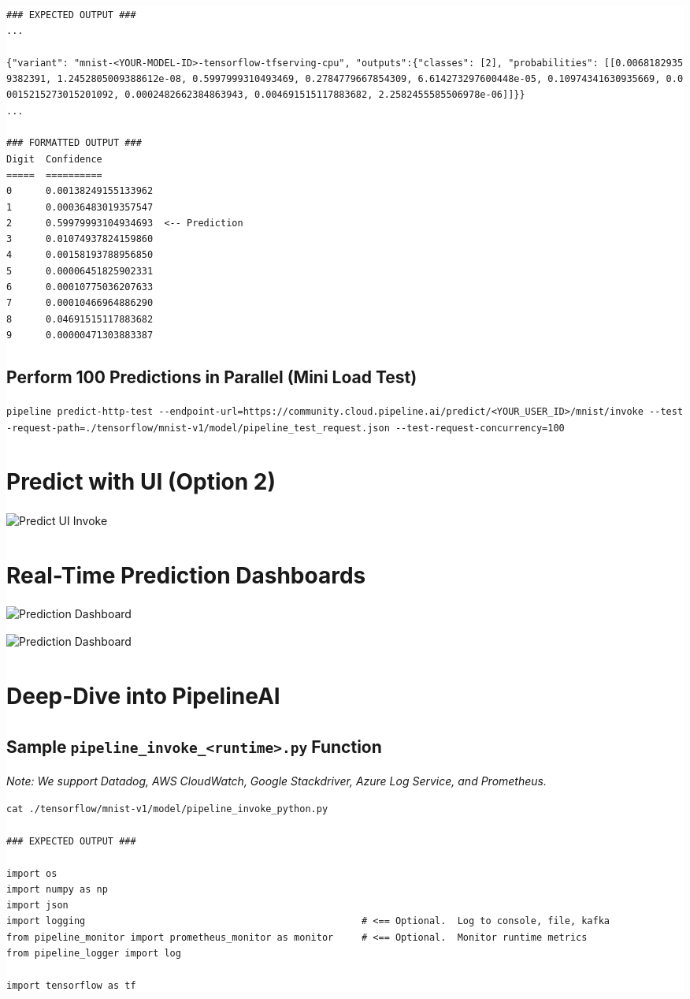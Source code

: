 ```
### EXPECTED OUTPUT ###
...

{"variant": "mnist-<YOUR-MODEL-ID>-tensorflow-tfserving-cpu", "outputs":{"classes": [2], "probabilities": [[0.00681829359382391, 1.2452805009388612e-08, 0.5997999310493469, 0.2784779667854309, 6.614273297600448e-05, 0.10974341630935669, 0.00015215273015201092, 0.0002482662384863943, 0.004691515117883682, 2.2582455585506978e-06]]}}
...

### FORMATTED OUTPUT ###
Digit  Confidence
=====  ==========
0      0.00138249155133962
1      0.00036483019357547
2      0.59979993104934693  <-- Prediction
3      0.01074937824159860
4      0.00158193788956850
5      0.00006451825902331
6      0.00010775036207633
7      0.00010466964886290
8      0.04691515117883682   
9      0.00000471303883387
```

## Perform 100 Predictions in Parallel (Mini Load Test)
```
pipeline predict-http-test --endpoint-url=https://community.cloud.pipeline.ai/predict/<YOUR_USER_ID>/mnist/invoke --test-request-path=./tensorflow/mnist-v1/model/pipeline_test_request.json --test-request-concurrency=100
```

# Predict with UI (Option 2)
![Predict UI Invoke](https://pipeline.ai/assets/img/model-invoke.png)

# Real-Time Prediction Dashboards
![Prediction Dashboard](http://pipeline.ai/assets/img/multi-cloud-prediction-dashboard.png)

![Prediction Dashboard](http://pipeline.ai/assets/img/request-metrics-breakdown.png)

# Deep-Dive into PipelineAI
## Sample `pipeline_invoke_<runtime>.py` Function
_Note:  We support Datadog, AWS CloudWatch, Google Stackdriver, Azure Log Service, and Prometheus._
```
cat ./tensorflow/mnist-v1/model/pipeline_invoke_python.py

### EXPECTED OUTPUT ###

import os
import numpy as np
import json
import logging                                                 # <== Optional.  Log to console, file, kafka
from pipeline_monitor import prometheus_monitor as monitor     # <== Optional.  Monitor runtime metrics
from pipeline_logger import log

import tensorflow as tf
```